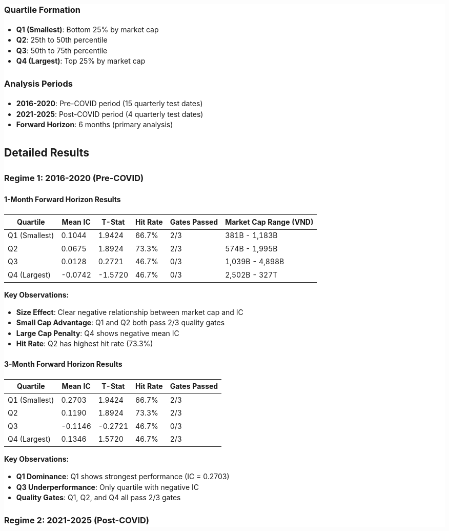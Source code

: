 ### Quartile Formation
- **Q1 (Smallest)**: Bottom 25% by market cap
- **Q2**: 25th to 50th percentile
- **Q3**: 50th to 75th percentile  
- **Q4 (Largest)**: Top 25% by market cap

### Analysis Periods
- **2016-2020**: Pre-COVID period (15 quarterly test dates)
- **2021-2025**: Post-COVID period (4 quarterly test dates)
- **Forward Horizon**: 6 months (primary analysis)

## Detailed Results

### Regime 1: 2016-2020 (Pre-COVID)

#### 1-Month Forward Horizon Results

| Quartile | Mean IC | T-Stat | Hit Rate | Gates Passed | Market Cap Range (VND) |
|----------|---------|--------|----------|--------------|------------------------|
| Q1 (Smallest) | 0.1044 | 1.9424 | 66.7% | 2/3 | 381B - 1,183B |
| Q2 | 0.0675 | 1.8924 | 73.3% | 2/3 | 574B - 1,995B |
| Q3 | 0.0128 | 0.2721 | 46.7% | 0/3 | 1,039B - 4,898B |
| Q4 (Largest) | -0.0742 | -1.5720 | 46.7% | 0/3 | 2,502B - 327T |

**Key Observations:**
- **Size Effect**: Clear negative relationship between market cap and IC
- **Small Cap Advantage**: Q1 and Q2 both pass 2/3 quality gates
- **Large Cap Penalty**: Q4 shows negative mean IC
- **Hit Rate**: Q2 has highest hit rate (73.3%)

#### 3-Month Forward Horizon Results

| Quartile | Mean IC | T-Stat | Hit Rate | Gates Passed |
|----------|---------|--------|----------|--------------|
| Q1 (Smallest) | 0.2703 | 1.9424 | 66.7% | 2/3 |
| Q2 | 0.1190 | 1.8924 | 73.3% | 2/3 |
| Q3 | -0.1146 | -0.2721 | 46.7% | 0/3 |
| Q4 (Largest) | 0.1346 | 1.5720 | 46.7% | 2/3 |

**Key Observations:**
- **Q1 Dominance**: Q1 shows strongest performance (IC = 0.2703)
- **Q3 Underperformance**: Only quartile with negative IC
- **Quality Gates**: Q1, Q2, and Q4 all pass 2/3 gates

### Regime 2: 2021-2025 (Post-COVID)
